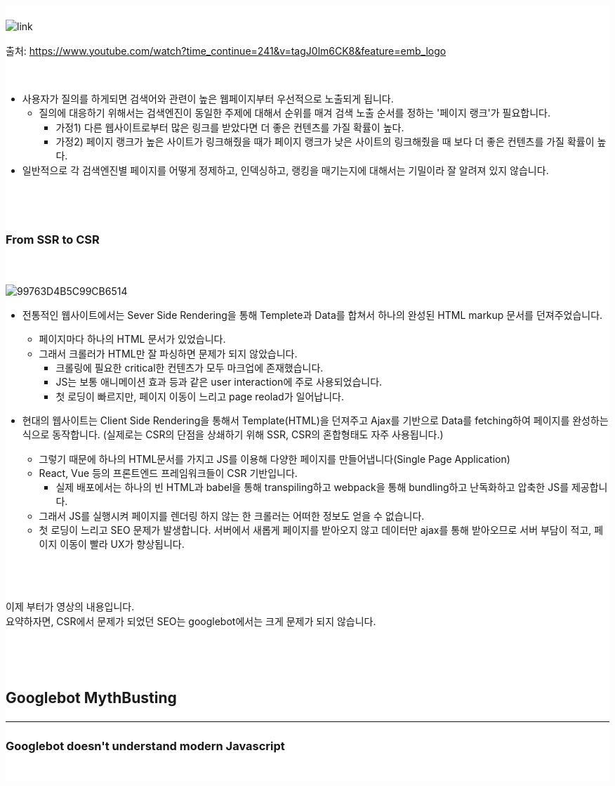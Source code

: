 <br />

<img width="600" alt="link" src="https://user-images.githubusercontent.com/56418546/91764669-ae88f880-ec12-11ea-8faa-582661af0fa9.png">

출처: <https://www.youtube.com/watch?time_continue=241&v=tagJ0lm6CK8&feature=emb_logo>

<br />

- 사용자가 질의를 하게되면 검색어와 관련이 높은 웹페이지부터 우선적으로 노출되게 됩니다.
  - 질의에 대응하기 위해서는 검색엔진이 동일한 주제에 대해서 순위를 매겨 검색 노출 순서를 정하는 '페이지 랭크'가 필요합니다.
    - 가정1) 다른 웹사이트로부터 많은 링크를 받았다면 더 좋은 컨텐츠를 가질 확률이 높다.
    - 가정2) 페이지 랭크가 높은 사이트가 링크해줬을 때가 페이지 랭크가 낮은 사이트의 링크해줬을 때 보다 더 좋은 컨텐츠를 가질 확률이 높다.
- 일반적으로 각 검색엔진별 페이지를 어떻게 정제하고, 인덱싱하고, 랭킹을 매기는지에 대해서는 기밀이라 잘 알려져 있지 않습니다.

<br />
<br />

### From SSR to CSR
  
<br />

  ![99763D4B5C99CB6514](https://user-images.githubusercontent.com/56418546/91708493-5de6b080-ebbc-11ea-9bcd-2f50003b1ad6.png)

- 전통적인 웹사이트에서는 Sever Side Rendering을 통해 Templete과 Data를 합쳐서 하나의 완성된 HTML markup 문서를 던져주었습니다.
  - 페이지마다 하나의 HTML 문서가 있었습니다.
  - 그래서 크롤러가 HTML만 잘 파싱하면 문제가 되지 않았습니다.
    - 크롤링에 필요한 critical한 컨텐츠가 모두 마크업에 존재했습니다.
    - JS는 보통 애니메이션 효과 등과 같은 user interaction에 주로 사용되었습니다.
    - 첫 로딩이 빠르지만, 페이지 이동이 느리고 page reolad가 일어납니다.
  
- 현대의 웹사이트는 Client Side Rendering을 통해서 Template(HTML)을 던져주고 Ajax를 기반으로 Data를 fetching하여 페이지를 완성하는 식으로 동작합니다. (실제로는 CSR의 단점을 상쇄하기 위해 SSR, CSR의 혼합형태도 자주 사용됩니다.)
  - 그렇기 때문에 하나의 HTML문서를 가지고 JS를 이용해 다양한 페이지를 만들어냅니다(Single Page Application)
  - React, Vue 등의 프론트엔드 프레임워크들이 CSR 기반입니다.
    - 실제 배포에서는 하나의 빈 HTML과 babel을 통해 transpiling하고 webpack을 통해 bundling하고 난독화하고 압축한 JS를 제공합니다.
  - 그래서 JS를 실행시켜 페이지를 렌더링 하지 않는 한 크롤러는 어떠한 정보도 얻을 수 없습니다.
  - 첫 로딩이 느리고 SEO 문제가 발생합니다. 서버에서 새롭게 페이지를 받아오지 않고 데이터만 ajax를 통해 받아오므로 서버 부담이 적고, 페이지 이동이 빨라 UX가 향상됩니다.
  
<br />
<br />

이제 부터가 영상의 내용입니다.  
요약하자면, CSR에서 문제가 되었던 SEO는 googlebot에서는 크게 문제가 되지 않습니다.  

<br />
<br />

## Googlebot MythBusting
  
----

### Googlebot doesn't understand modern Javascript

<br />
